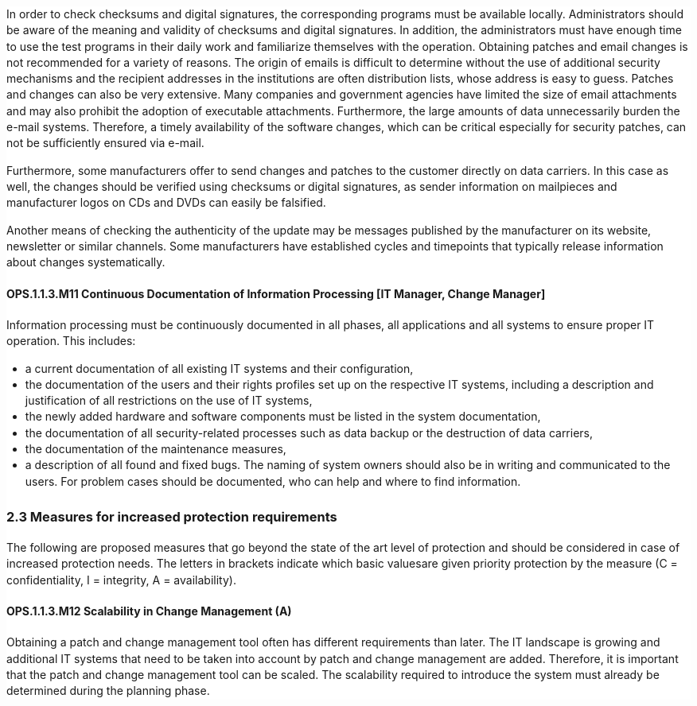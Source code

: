 In order to check checksums and digital signatures, the corresponding programs must be available locally. Administrators should be aware of the meaning and validity of checksums and digital signatures. In addition, the administrators must have enough time to use the test programs in their daily work and familiarize themselves with the operation.
Obtaining patches and email changes is not recommended for a variety of reasons. The origin of emails is difficult to determine without the use of additional security mechanisms and the recipient addresses in the institutions are often distribution lists, whose address is easy to guess. Patches and changes can also be very extensive. Many companies and government agencies have limited the size of email attachments and may also prohibit the adoption of executable attachments. Furthermore, the large amounts of data unnecessarily burden the e-mail systems. Therefore, a timely availability of the software changes, which can be critical especially for security patches, can not be sufficiently ensured via e-mail.

Furthermore, some manufacturers offer to send changes and patches to the customer directly on data carriers. In this case as well, the changes should be verified using checksums or digital signatures, as sender information on mailpieces and manufacturer logos on CDs and DVDs can easily be falsified.

Another means of checking the authenticity of the update may be messages published by the manufacturer on its website, newsletter or similar channels. Some manufacturers have established cycles and timepoints that typically release information about changes systematically.

#### OPS.1.1.3.M11 Continuous Documentation of Information Processing [IT Manager, Change Manager]

Information processing must be continuously documented in all phases, all applications and all systems to ensure proper IT operation. This includes:

* a current documentation of all existing IT systems and their configuration,
* the documentation of the users and their rights profiles set up on the respective IT systems, including a description and justification of all restrictions on the use of IT systems,
* the newly added hardware and software components must be listed in the system documentation,
* the documentation of all security-related processes such as data backup or the destruction of data carriers,
* the documentation of the maintenance measures,
* a description of all found and fixed bugs.
The naming of system owners should also be in writing and communicated to the users. For problem cases should be documented, who can help and where to find information.

### 2.3 Measures for increased protection requirements

The following are proposed measures that go beyond the state of the art level of protection and should be considered in case of increased protection needs. The letters in brackets indicate which basic values ​​are given priority protection by the measure (C = confidentiality, I = integrity, A = availability).

#### OPS.1.1.3.M12 Scalability in Change Management (A)

Obtaining a patch and change management tool often has different requirements than later. The IT landscape is growing and additional IT systems that need to be taken into account by patch and change management are added. Therefore, it is important that the patch and change management tool can be scaled. The scalability required to introduce the system must already be determined during the planning phase.
